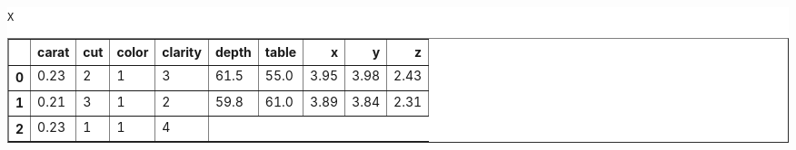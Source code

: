 ```python
X
```




<div>
<style scoped>
    .dataframe tbody tr th:only-of-type {
        vertical-align: middle;
    }

    .dataframe tbody tr th {
        vertical-align: top;
    }

    .dataframe thead th {
        text-align: right;
    }
</style>
<table border="1" class="dataframe">
  <thead>
    <tr style="text-align: right;">
      <th></th>
      <th>carat</th>
      <th>cut</th>
      <th>color</th>
      <th>clarity</th>
      <th>depth</th>
      <th>table</th>
      <th>x</th>
      <th>y</th>
      <th>z</th>
    </tr>
  </thead>
  <tbody>
    <tr>
      <th>0</th>
      <td>0.23</td>
      <td>2</td>
      <td>1</td>
      <td>3</td>
      <td>61.5</td>
      <td>55.0</td>
      <td>3.95</td>
      <td>3.98</td>
      <td>2.43</td>
    </tr>
    <tr>
      <th>1</th>
      <td>0.21</td>
      <td>3</td>
      <td>1</td>
      <td>2</td>
      <td>59.8</td>
      <td>61.0</td>
      <td>3.89</td>
      <td>3.84</td>
      <td>2.31</td>
    </tr>
    <tr>
      <th>2</th>
      <td>0.23</td>
      <td>1</td>
      <td>1</td>
      <td>4</td>